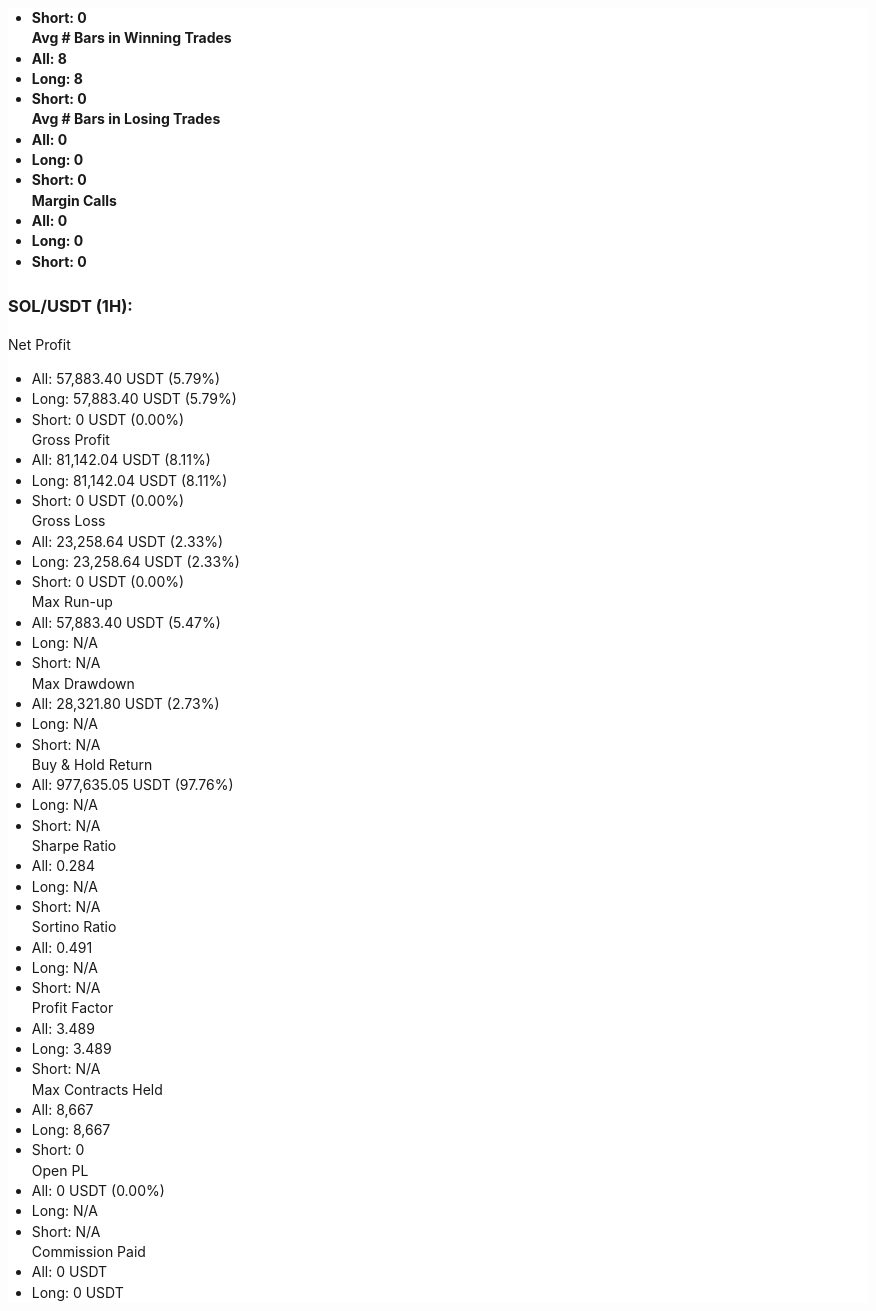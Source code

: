 * **Short: 0**  
  **Avg \# Bars in Winning Trades**  
* **All: 8**  
* **Long: 8**  
* **Short: 0**  
  **Avg \# Bars in Losing Trades**  
* **All: 0**  
* **Long: 0**  
* **Short: 0**  
  **Margin Calls**  
* **All: 0**  
* **Long: 0**  
* **Short: 0**

### SOL/USDT (1H):

Net Profit

* All: 57,883.40 USDT (5.79%)  
* Long: 57,883.40 USDT (5.79%)  
* Short: 0 USDT (0.00%)  
  Gross Profit  
* All: 81,142.04 USDT (8.11%)  
* Long: 81,142.04 USDT (8.11%)  
* Short: 0 USDT (0.00%)  
  Gross Loss  
* All: 23,258.64 USDT (2.33%)  
* Long: 23,258.64 USDT (2.33%)  
* Short: 0 USDT (0.00%)  
  Max Run-up  
* All: 57,883.40 USDT (5.47%)  
* Long: N/A  
* Short: N/A  
  Max Drawdown  
* All: 28,321.80 USDT (2.73%)  
* Long: N/A  
* Short: N/A  
  Buy & Hold Return  
* All: 977,635.05 USDT (97.76%)  
* Long: N/A  
* Short: N/A  
  Sharpe Ratio  
* All: 0.284  
* Long: N/A  
* Short: N/A  
  Sortino Ratio  
* All: 0.491  
* Long: N/A  
* Short: N/A  
  Profit Factor  
* All: 3.489  
* Long: 3.489  
* Short: N/A  
  Max Contracts Held  
* All: 8,667  
* Long: 8,667  
* Short: 0  
  Open PL  
* All: 0 USDT (0.00%)  
* Long: N/A  
* Short: N/A  
  Commission Paid  
* All: 0 USDT  
* Long: 0 USDT  